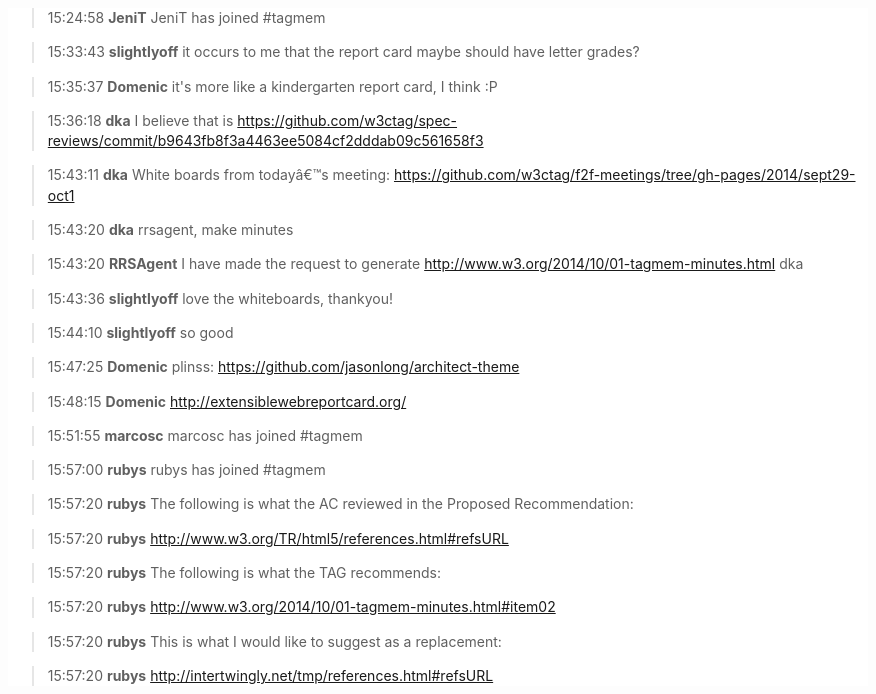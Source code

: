 > 15:24:58 **JeniT** JeniT has joined #tagmem

> 15:33:43 **slightlyoff** it occurs to me that the report card maybe should have letter grades?

> 15:35:37 **Domenic** it's more like a kindergarten report card, I think :P

> 15:36:18 **dka** I believe that is https://github.com/w3ctag/spec-reviews/commit/b9643fb8f3a4463ee5084cf2dddab09c561658f3

> 15:43:11 **dka** White boards from todayâ€™s meeting: https://github.com/w3ctag/f2f-meetings/tree/gh-pages/2014/sept29-oct1

> 15:43:20 **dka** rrsagent, make minutes

> 15:43:20 **RRSAgent** I have made the request to generate http://www.w3.org/2014/10/01-tagmem-minutes.html dka

> 15:43:36 **slightlyoff** love the whiteboards, thankyou!

> 15:44:10 **slightlyoff** so good

> 15:47:25 **Domenic** plinss: https://github.com/jasonlong/architect-theme

> 15:48:15 **Domenic** http://extensiblewebreportcard.org/

> 15:51:55 **marcosc** marcosc has joined #tagmem

> 15:57:00 **rubys** rubys has joined #tagmem

> 15:57:20 **rubys** The following is what the AC reviewed in the Proposed Recommendation:

> 15:57:20 **rubys** http://www.w3.org/TR/html5/references.html#refsURL

> 15:57:20 **rubys** The following is what the TAG recommends:

> 15:57:20 **rubys** http://www.w3.org/2014/10/01-tagmem-minutes.html#item02

> 15:57:20 **rubys** This is what I would like to suggest as a replacement:

> 15:57:20 **rubys** http://intertwingly.net/tmp/references.html#refsURL



